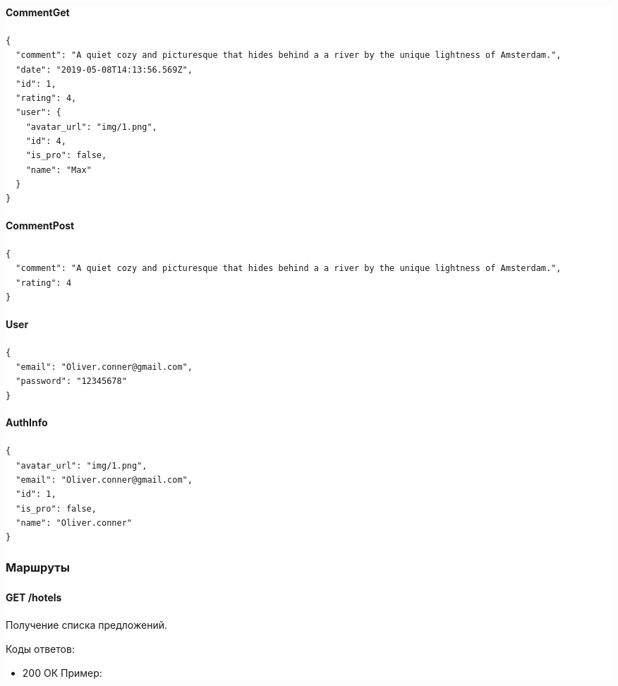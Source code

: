 #### CommentGet
```
{
  "comment": "A quiet cozy and picturesque that hides behind a a river by the unique lightness of Amsterdam.",
  "date": "2019-05-08T14:13:56.569Z",
  "id": 1,
  "rating": 4,
  "user": {
    "avatar_url": "img/1.png",
    "id": 4,
    "is_pro": false,
    "name": "Max"
  }
}
```

#### CommentPost
```
{
  "comment": "A quiet cozy and picturesque that hides behind a a river by the unique lightness of Amsterdam.",
  "rating": 4
}
```

#### User
```
{
  "email": "Oliver.conner@gmail.com",
  "password": "12345678"
}
```

#### AuthInfo
```
{
  "avatar_url": "img/1.png",
  "email": "Oliver.conner@gmail.com",
  "id": 1,
  "is_pro": false,
  "name": "Oliver.conner"
}
```

### Маршруты
#### GET /hotels
Получение списка предложений.

Коды ответов:
- 200 ОК
Пример:
